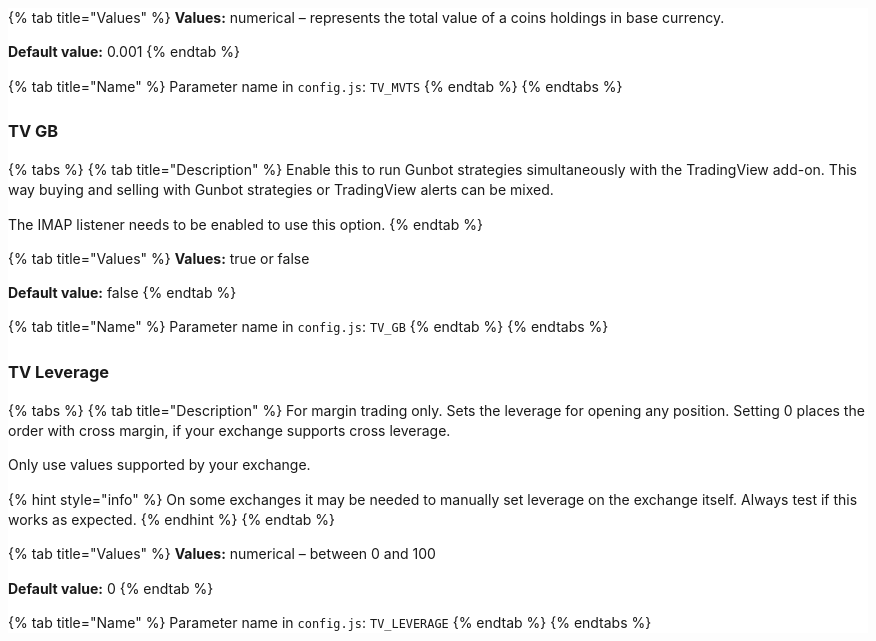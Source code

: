 {% tab title="Values" %}
**Values:** numerical – represents the total value of a coins holdings in base currency.

**Default value:** 0.001
{% endtab %}

{% tab title="Name" %}
Parameter name in `config.js`: `TV_MVTS`
{% endtab %}
{% endtabs %}

### TV GB

{% tabs %}
{% tab title="Description" %}
Enable this to run Gunbot strategies simultaneously with the TradingView add-on. This way buying and selling with Gunbot strategies or TradingView alerts can be mixed.

The IMAP listener needs to be enabled to use this option.
{% endtab %}

{% tab title="Values" %}
**Values:** true or false

**Default value:** false
{% endtab %}

{% tab title="Name" %}
Parameter name in `config.js`: `TV_GB`
{% endtab %}
{% endtabs %}

### TV Leverage

{% tabs %}
{% tab title="Description" %}
For margin trading only. Sets the leverage for opening any position. Setting 0 places the order with cross margin, if your exchange supports cross leverage.

Only use values supported by your exchange.

{% hint style="info" %}
On some exchanges it may be needed to manually set leverage on the exchange itself. Always test if this works as expected.
{% endhint %}
{% endtab %}

{% tab title="Values" %}
**Values:** numerical – between 0 and 100

**Default value:** 0
{% endtab %}

{% tab title="Name" %}
Parameter name in `config.js`: `TV_LEVERAGE`
{% endtab %}
{% endtabs %}
